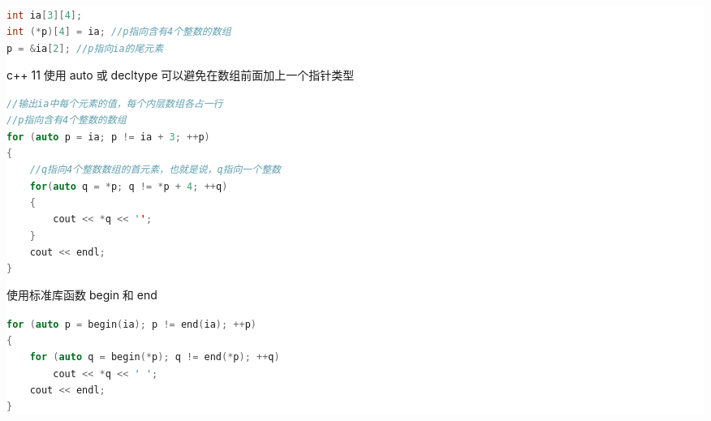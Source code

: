 ```c++
int ia[3][4];
int (*p)[4] = ia; //p指向含有4个整数的数组
p = &ia[2]; //p指向ia的尾元素
```

c++ 11
使用 auto 或 decltype 可以避免在数组前面加上一个指针类型

```c++
//输出ia中每个元素的值，每个内层数组各占一行
//p指向含有4个整数的数组
for (auto p = ia; p != ia + 3; ++p)
{
	//q指向4个整数数组的首元素，也就是说，q指向一个整数
	for(auto q = *p; q != *p + 4; ++q)
	{
		cout << *q << '';
	}
	cout << endl;
}
```

使用标准库函数 begin 和 end

```c++
for (auto p = begin(ia); p != end(ia); ++p)
{
	for (auto q = begin(*p); q != end(*p); ++q)
		cout << *q << ' ';
	cout << endl;
}
```
